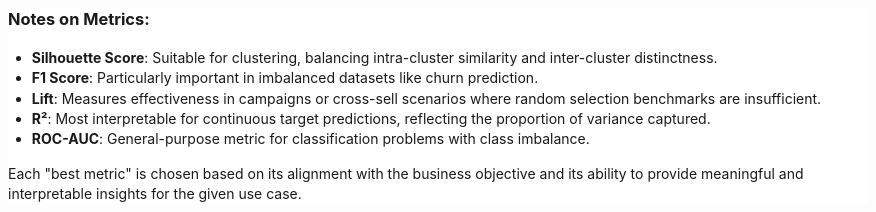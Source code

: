 ### Notes on Metrics:
- **Silhouette Score**: Suitable for clustering, balancing intra-cluster similarity and inter-cluster distinctness.  
- **F1 Score**: Particularly important in imbalanced datasets like churn prediction.  
- **Lift**: Measures effectiveness in campaigns or cross-sell scenarios where random selection benchmarks are insufficient.  
- **R²**: Most interpretable for continuous target predictions, reflecting the proportion of variance captured.  
- **ROC-AUC**: General-purpose metric for classification problems with class imbalance.  

Each "best metric" is chosen based on its alignment with the business objective and its ability to provide meaningful and interpretable insights for the given use case.